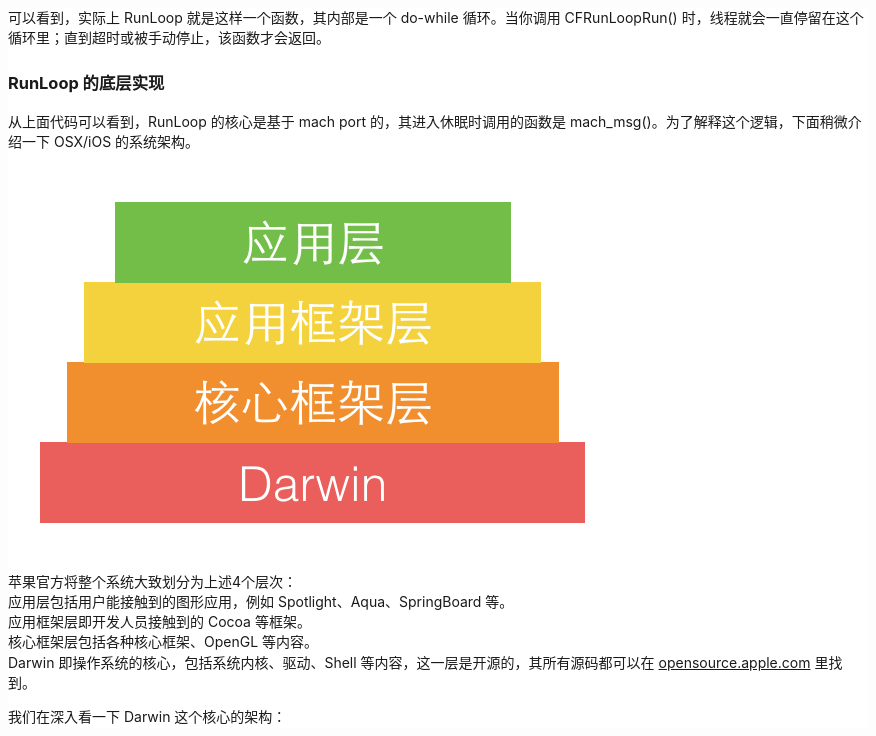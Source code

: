 可以看到，实际上 RunLoop 就是这样一个函数，其内部是一个 do-while 循环。当你调用 CFRunLoopRun\(\) 时，线程就会一直停留在这个循环里；直到超时或被手动停止，该函数才会返回。

### RunLoop 的底层实现

从上面代码可以看到，RunLoop 的核心是基于 mach port 的，其进入休眠时调用的函数是 mach\_msg\(\)。为了解释这个逻辑，下面稍微介绍一下 OSX/iOS 的系统架构。

![](../.gitbook/assets/runloop_3.png)

苹果官方将整个系统大致划分为上述4个层次：  
应用层包括用户能接触到的图形应用，例如 Spotlight、Aqua、SpringBoard 等。  
应用框架层即开发人员接触到的 Cocoa 等框架。  
核心框架层包括各种核心框架、OpenGL 等内容。  
Darwin 即操作系统的核心，包括系统内核、驱动、Shell 等内容，这一层是开源的，其所有源码都可以在 [opensource.apple.com](http://opensource.apple.com/) 里找到。

我们在深入看一下 Darwin 这个核心的架构：
